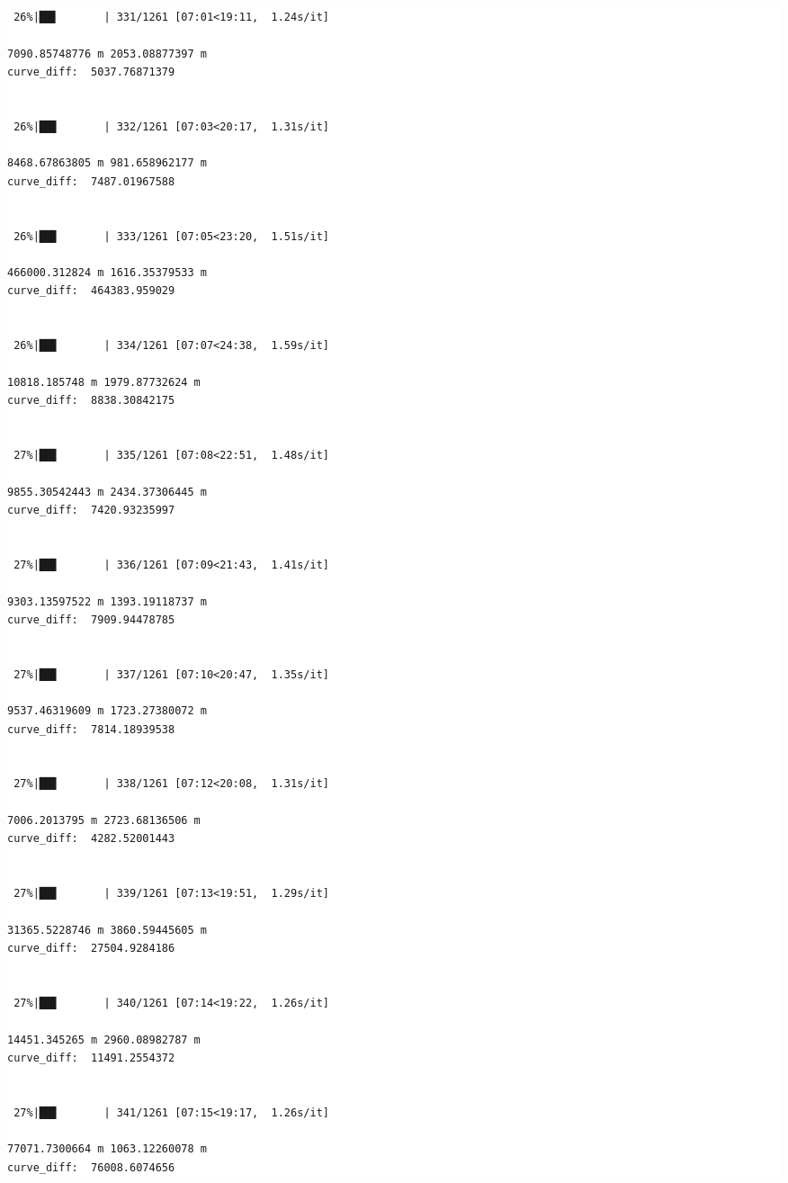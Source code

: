 
     26%|██▌       | 331/1261 [07:01<19:11,  1.24s/it]

    7090.85748776 m 2053.08877397 m
    curve_diff:  5037.76871379


     26%|██▋       | 332/1261 [07:03<20:17,  1.31s/it]

    8468.67863805 m 981.658962177 m
    curve_diff:  7487.01967588


     26%|██▋       | 333/1261 [07:05<23:20,  1.51s/it]

    466000.312824 m 1616.35379533 m
    curve_diff:  464383.959029


     26%|██▋       | 334/1261 [07:07<24:38,  1.59s/it]

    10818.185748 m 1979.87732624 m
    curve_diff:  8838.30842175


     27%|██▋       | 335/1261 [07:08<22:51,  1.48s/it]

    9855.30542443 m 2434.37306445 m
    curve_diff:  7420.93235997


     27%|██▋       | 336/1261 [07:09<21:43,  1.41s/it]

    9303.13597522 m 1393.19118737 m
    curve_diff:  7909.94478785


     27%|██▋       | 337/1261 [07:10<20:47,  1.35s/it]

    9537.46319609 m 1723.27380072 m
    curve_diff:  7814.18939538


     27%|██▋       | 338/1261 [07:12<20:08,  1.31s/it]

    7006.2013795 m 2723.68136506 m
    curve_diff:  4282.52001443


     27%|██▋       | 339/1261 [07:13<19:51,  1.29s/it]

    31365.5228746 m 3860.59445605 m
    curve_diff:  27504.9284186


     27%|██▋       | 340/1261 [07:14<19:22,  1.26s/it]

    14451.345265 m 2960.08982787 m
    curve_diff:  11491.2554372


     27%|██▋       | 341/1261 [07:15<19:17,  1.26s/it]

    77071.7300664 m 1063.12260078 m
    curve_diff:  76008.6074656
